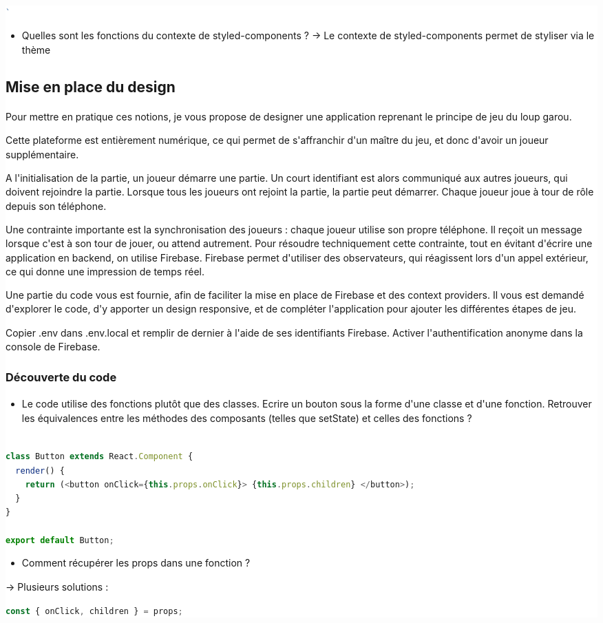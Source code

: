 ```javascript 
`
``` 



- Quelles sont les fonctions du contexte de styled-components ?
→ Le contexte de styled-components permet de styliser via le thème 


## Mise en place du design

Pour mettre en pratique ces notions, je vous propose de designer une application reprenant le principe de jeu du loup garou.

Cette plateforme est entièrement numérique, ce qui permet de s'affranchir d'un maître du jeu, et donc d'avoir un joueur supplémentaire.

A l'initialisation de la partie, un joueur démarre une partie. Un court identifiant est alors communiqué aux autres joueurs, qui doivent rejoindre la partie.
Lorsque tous les joueurs ont rejoint la partie, la partie peut démarrer. Chaque joueur joue à tour de rôle depuis son téléphone.

Une contrainte importante est la synchronisation des joueurs : chaque joueur utilise son propre téléphone. Il reçoit un message lorsque c'est à son tour de jouer, ou attend autrement. Pour résoudre techniquement cette contrainte, tout en évitant d'écrire une application en backend, on utilise Firebase. Firebase permet d'utiliser des observateurs, qui réagissent lors d'un appel extérieur, ce qui donne une impression de temps réel.

Une partie du code vous est fournie, afin de faciliter la mise en place de Firebase et des context providers. Il vous est demandé d'explorer le code, d'y apporter un design responsive, et de compléter l'application pour ajouter les différentes étapes de jeu.

Copier .env dans .env.local et remplir de dernier à l'aide de ses identifiants Firebase.
Activer l'authentification anonyme dans la console de Firebase.

### Découverte du code

- Le code utilise des fonctions plutôt que des classes. Ecrire un bouton sous la forme d'une classe et d'une fonction. Retrouver les équivalences entre les méthodes des composants (telles que setState) et celles des fonctions ?
```javascript 

class Button extends React.Component {
  render() {
    return (<button onClick={this.props.onClick}> {this.props.children} </button>);
  }
}

export default Button;

``` 

- Comment récupérer les props dans une fonction ?

→ Plusieurs solutions :
```javascript
const { onClick, children } = props;
```
